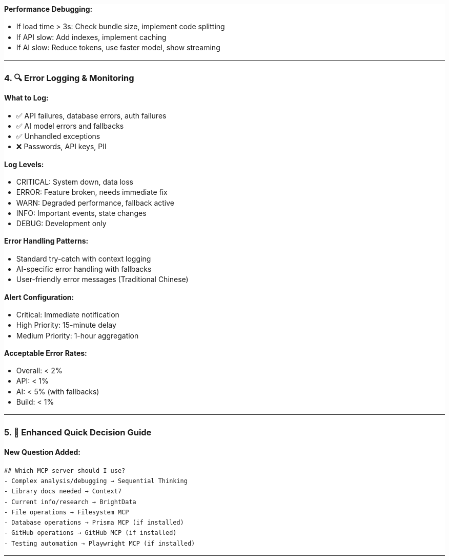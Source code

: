 **Performance Debugging:**
- If load time > 3s: Check bundle size, implement code splitting
- If API slow: Add indexes, implement caching
- If AI slow: Reduce tokens, use faster model, show streaming

---

### 4. 🔍 Error Logging & Monitoring

**What to Log:**
- ✅ API failures, database errors, auth failures
- ✅ AI model errors and fallbacks
- ✅ Unhandled exceptions
- ❌ Passwords, API keys, PII

**Log Levels:**
- CRITICAL: System down, data loss
- ERROR: Feature broken, needs immediate fix
- WARN: Degraded performance, fallback active
- INFO: Important events, state changes
- DEBUG: Development only

**Error Handling Patterns:**
- Standard try-catch with context logging
- AI-specific error handling with fallbacks
- User-friendly error messages (Traditional Chinese)

**Alert Configuration:**
- Critical: Immediate notification
- High Priority: 15-minute delay
- Medium Priority: 1-hour aggregation

**Acceptable Error Rates:**
- Overall: < 2%
- API: < 1%
- AI: < 5% (with fallbacks)
- Build: < 1%

---

### 5. 🧭 Enhanced Quick Decision Guide

**New Question Added:**
```
## Which MCP server should I use?
- Complex analysis/debugging → Sequential Thinking
- Library docs needed → Context7
- Current info/research → BrightData
- File operations → Filesystem MCP
- Database operations → Prisma MCP (if installed)
- GitHub operations → GitHub MCP (if installed)
- Testing automation → Playwright MCP (if installed)
```

---
